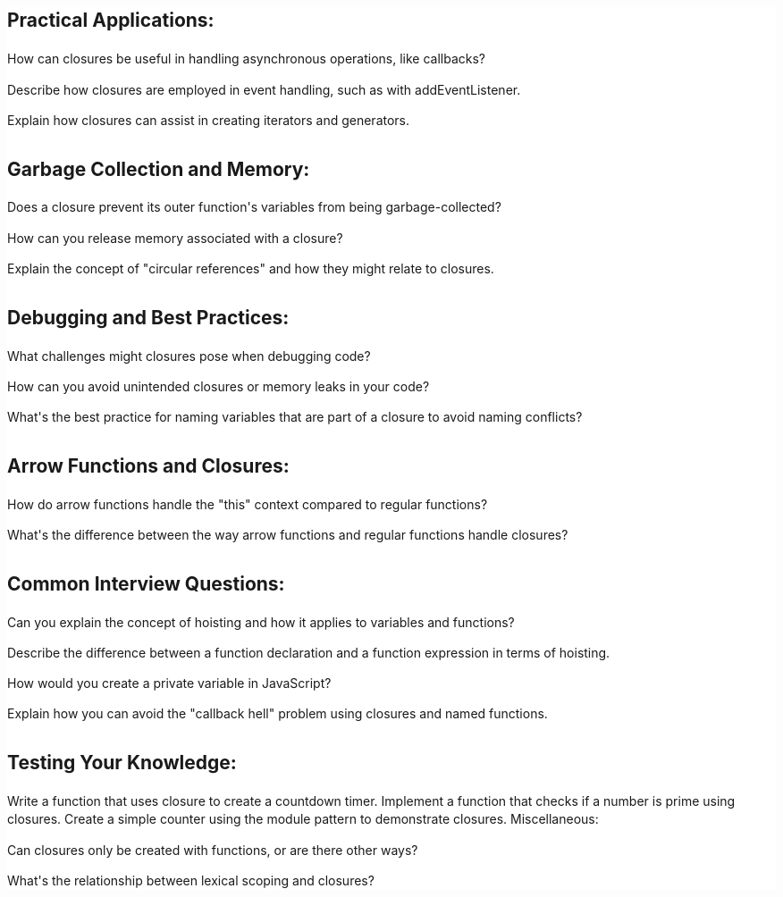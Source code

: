 
## Practical Applications:

How can closures be useful in handling asynchronous operations, like callbacks?

Describe how closures are employed in event handling, such as with addEventListener.

Explain how closures can assist in creating iterators and generators.


## Garbage Collection and Memory:

Does a closure prevent its outer function's variables from being garbage-collected?

How can you release memory associated with a closure?

Explain the concept of "circular references" and how they might relate to closures.


## Debugging and Best Practices:

What challenges might closures pose when debugging code?

How can you avoid unintended closures or memory leaks in your code?

What's the best practice for naming variables that are part of a closure to avoid naming conflicts?

## Arrow Functions and Closures:

How do arrow functions handle the "this" context compared to regular functions?

What's the difference between the way arrow functions and regular functions handle closures?



## Common Interview Questions:

Can you explain the concept of hoisting and how it applies to variables and functions?

Describe the difference between a function declaration and a function expression in terms of hoisting.

How would you create a private variable in JavaScript?

Explain how you can avoid the "callback hell" problem using closures and named functions.


## Testing Your Knowledge:

Write a function that uses closure to create a countdown timer.
Implement a function that checks if a number is prime using closures.
Create a simple counter using the module pattern to demonstrate closures.
Miscellaneous:

Can closures only be created with functions, or are there other ways?

What's the relationship between lexical scoping and closures?
